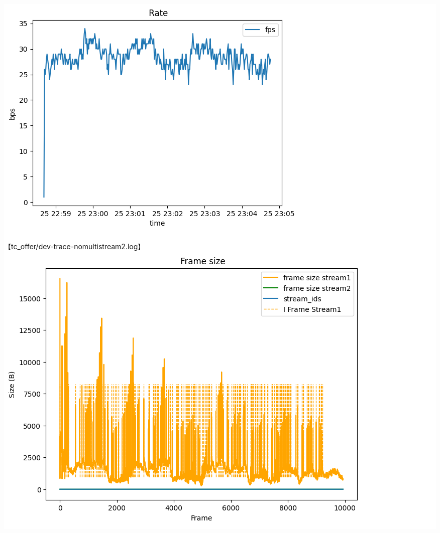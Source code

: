 ![Alt text](./res_picture/dev-nomultistream-6.png)

【tc_offer/dev-trace-nomultistream2.log】
![Alt text](./res_picture/dev-nomultistream1-1.png)